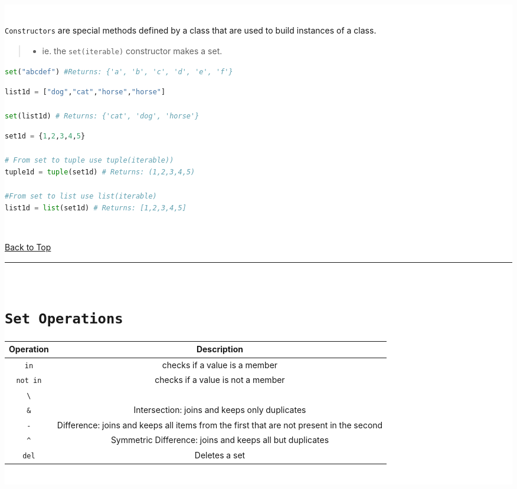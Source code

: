 <br>

`Constructors` are special methods defined by a class that are used to build instances of a class. 
> * ie. the `set(iterable)` constructor makes a set.


```python
set("abcdef") #Returns: {'a', 'b', 'c', 'd', 'e', 'f'}
```


```python
list1d = ["dog","cat","horse","horse"]

set(list1d) # Returns: {'cat', 'dog', 'horse'}
```

```python
set1d = {1,2,3,4,5}

# From set to tuple use tuple(iterable))
tuple1d = tuple(set1d) # Returns: (1,2,3,4,5)

#From set to list use list(iterable)
list1d = list(set1d) # Returns: [1,2,3,4,5]
```

<br>


[Back to Top](#python-sets)

___

<br>

# `Set Operations`


|Operation| Description|
|:-:|:-:|
|`in`| checks if a value is a member|
|`not in`| checks if a value is not a member|
|`\`||Union: joins a set with another iterable|
|`&`|Intersection: joins and keeps only duplicates |
|`-`|Difference: joins and keeps all items from the first that are not present in the second|
|`^`|Symmetric Difference: joins and keeps all but duplicates|
|`del`| Deletes a set|

<br>
